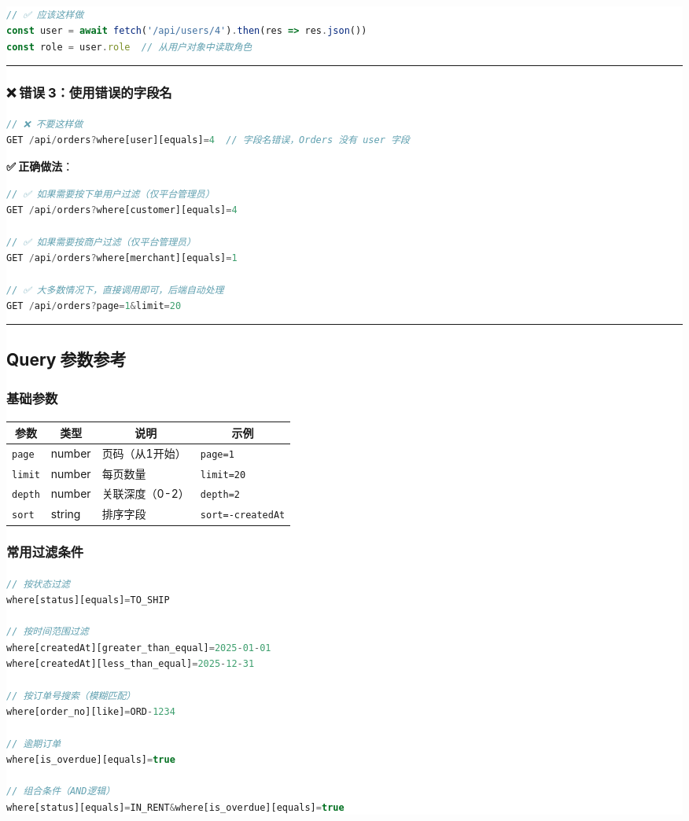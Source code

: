 ```typescript
// ✅ 应该这样做
const user = await fetch('/api/users/4').then(res => res.json())
const role = user.role  // 从用户对象中读取角色
```

---

### ❌ 错误 3：使用错误的字段名

```typescript
// ❌ 不要这样做
GET /api/orders?where[user][equals]=4  // 字段名错误，Orders 没有 user 字段
```

**✅ 正确做法**：

```typescript
// ✅ 如果需要按下单用户过滤（仅平台管理员）
GET /api/orders?where[customer][equals]=4

// ✅ 如果需要按商户过滤（仅平台管理员）
GET /api/orders?where[merchant][equals]=1

// ✅ 大多数情况下，直接调用即可，后端自动处理
GET /api/orders?page=1&limit=20
```

---

## Query 参数参考

### 基础参数

| 参数 | 类型 | 说明 | 示例 |
|------|------|------|------|
| `page` | number | 页码（从1开始） | `page=1` |
| `limit` | number | 每页数量 | `limit=20` |
| `depth` | number | 关联深度（0-2） | `depth=2` |
| `sort` | string | 排序字段 | `sort=-createdAt` |

### 常用过滤条件

```typescript
// 按状态过滤
where[status][equals]=TO_SHIP

// 按时间范围过滤
where[createdAt][greater_than_equal]=2025-01-01
where[createdAt][less_than_equal]=2025-12-31

// 按订单号搜索（模糊匹配）
where[order_no][like]=ORD-1234

// 逾期订单
where[is_overdue][equals]=true

// 组合条件（AND逻辑）
where[status][equals]=IN_RENT&where[is_overdue][equals]=true
```
